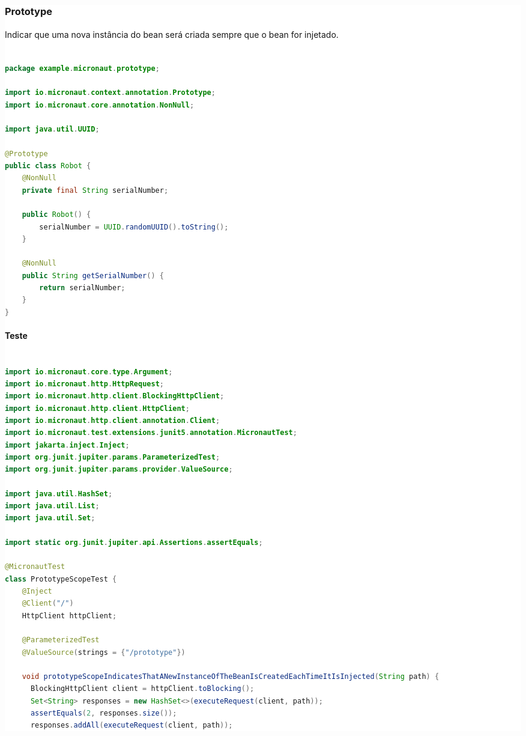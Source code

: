 
### Prototype

Indicar que uma nova instância do bean será criada sempre que o bean for injetado.

``` java

package example.micronaut.prototype;

import io.micronaut.context.annotation.Prototype;
import io.micronaut.core.annotation.NonNull;

import java.util.UUID;

@Prototype
public class Robot {
    @NonNull
    private final String serialNumber;

    public Robot() {
        serialNumber = UUID.randomUUID().toString();
    }

    @NonNull
    public String getSerialNumber() {
        return serialNumber;
    }
}
```

#### Teste

``` java

import io.micronaut.core.type.Argument;
import io.micronaut.http.HttpRequest;
import io.micronaut.http.client.BlockingHttpClient;
import io.micronaut.http.client.HttpClient;
import io.micronaut.http.client.annotation.Client;
import io.micronaut.test.extensions.junit5.annotation.MicronautTest;
import jakarta.inject.Inject;
import org.junit.jupiter.params.ParameterizedTest;
import org.junit.jupiter.params.provider.ValueSource;

import java.util.HashSet;
import java.util.List;
import java.util.Set;

import static org.junit.jupiter.api.Assertions.assertEquals;

@MicronautTest
class PrototypeScopeTest {
    @Inject
    @Client("/")
    HttpClient httpClient;

    @ParameterizedTest
    @ValueSource(strings = {"/prototype"})

    void prototypeScopeIndicatesThatANewInstanceOfTheBeanIsCreatedEachTimeItIsInjected(String path) {
      BlockingHttpClient client = httpClient.toBlocking();
      Set<String> responses = new HashSet<>(executeRequest(client, path));
      assertEquals(2, responses.size());
      responses.addAll(executeRequest(client, path));
```